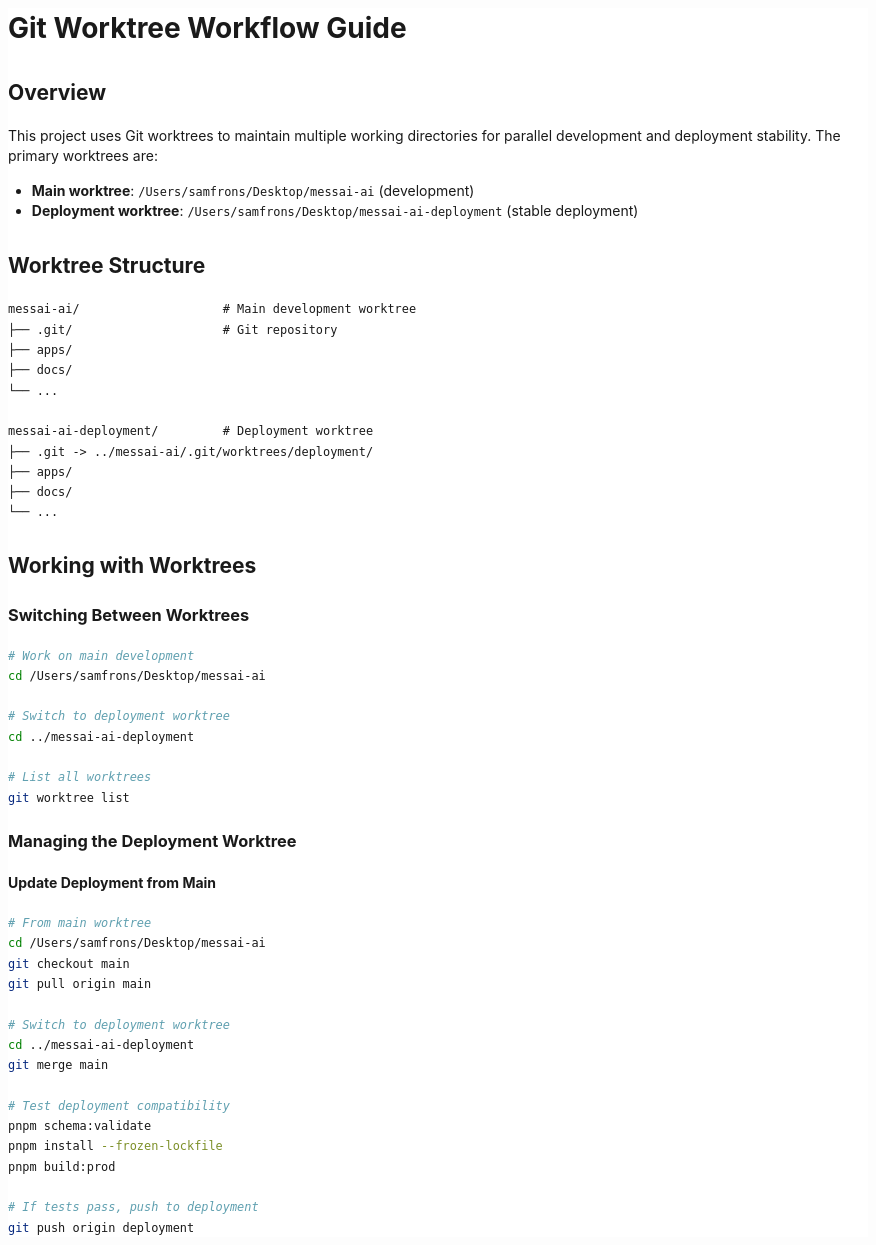 # Git Worktree Workflow Guide

## Overview

This project uses Git worktrees to maintain multiple working directories for
parallel development and deployment stability. The primary worktrees are:

- **Main worktree**: `/Users/samfrons/Desktop/messai-ai` (development)
- **Deployment worktree**: `/Users/samfrons/Desktop/messai-ai-deployment`
  (stable deployment)

## Worktree Structure

```
messai-ai/                    # Main development worktree
├── .git/                     # Git repository
├── apps/
├── docs/
└── ...

messai-ai-deployment/         # Deployment worktree
├── .git -> ../messai-ai/.git/worktrees/deployment/
├── apps/
├── docs/
└── ...
```

## Working with Worktrees

### Switching Between Worktrees

```bash
# Work on main development
cd /Users/samfrons/Desktop/messai-ai

# Switch to deployment worktree
cd ../messai-ai-deployment

# List all worktrees
git worktree list
```

### Managing the Deployment Worktree

#### Update Deployment from Main

```bash
# From main worktree
cd /Users/samfrons/Desktop/messai-ai
git checkout main
git pull origin main

# Switch to deployment worktree
cd ../messai-ai-deployment
git merge main

# Test deployment compatibility
pnpm schema:validate
pnpm install --frozen-lockfile
pnpm build:prod

# If tests pass, push to deployment
git push origin deployment
```